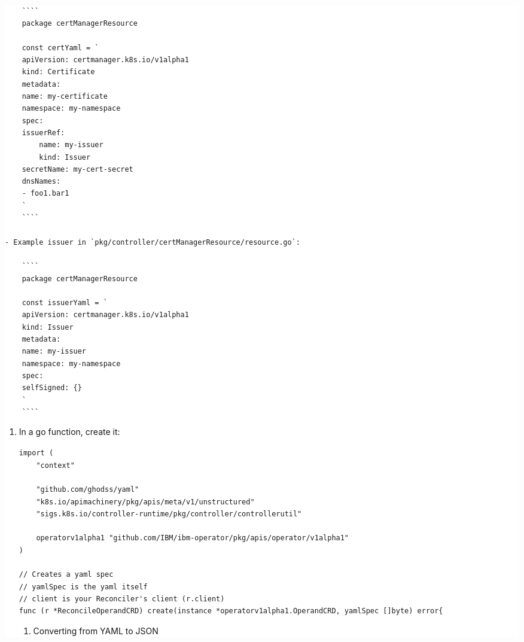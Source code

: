         ````
        package certManagerResource

        const certYaml = `
        apiVersion: certmanager.k8s.io/v1alpha1
        kind: Certificate
        metadata:
        name: my-certificate
        namespace: my-namespace
        spec:
        issuerRef:
            name: my-issuer
            kind: Issuer
        secretName: my-cert-secret
        dnsNames:
        - foo1.bar1
        `
        ````

    - Example issuer in `pkg/controller/certManagerResource/resource.go`:

        ````
        package certManagerResource

        const issuerYaml = `
        apiVersion: certmanager.k8s.io/v1alpha1
        kind: Issuer
        metadata:
        name: my-issuer
        namespace: my-namespace
        spec:
        selfSigned: {}
        `
        ````

1. In a go function, create it:

    ````
    import (
        "context"

        "github.com/ghodss/yaml"
        "k8s.io/apimachinery/pkg/apis/meta/v1/unstructured"
        "sigs.k8s.io/controller-runtime/pkg/controller/controllerutil"

        operatorv1alpha1 "github.com/IBM/ibm-operator/pkg/apis/operator/v1alpha1"
    )

    // Creates a yaml spec
    // yamlSpec is the yaml itself
    // client is your Reconciler's client (r.client)
    func (r *ReconcileOperandCRD) create(instance *operatorv1alpha1.OperandCRD, yamlSpec []byte) error{
    ````

    1. Converting from YAML to JSON
